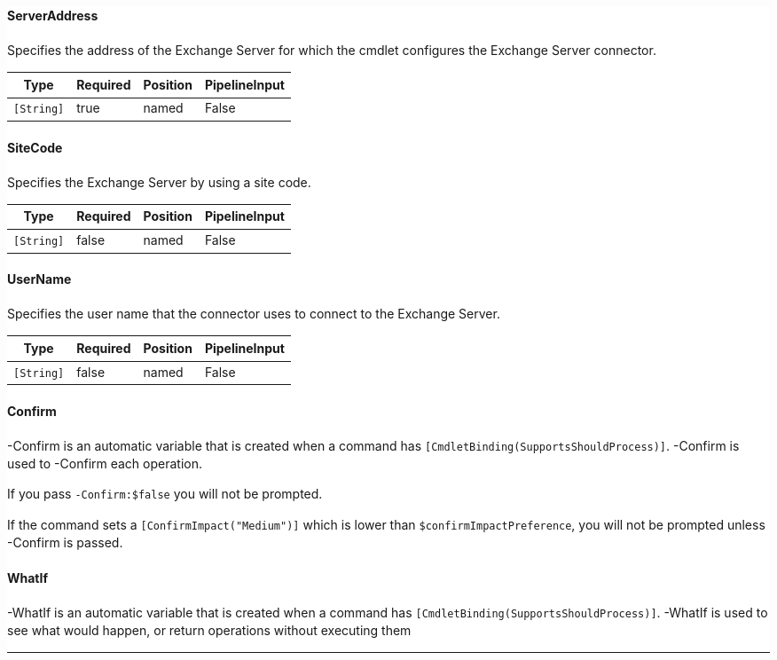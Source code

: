#### **ServerAddress**

Specifies the address of the Exchange Server for which the cmdlet configures the Exchange Server connector.






|Type      |Required|Position|PipelineInput|
|----------|--------|--------|-------------|
|`[String]`|true    |named   |False        |



#### **SiteCode**

Specifies the Exchange Server by using a site code.






|Type      |Required|Position|PipelineInput|
|----------|--------|--------|-------------|
|`[String]`|false   |named   |False        |



#### **UserName**

Specifies the user name that the connector uses to connect to the Exchange Server.






|Type      |Required|Position|PipelineInput|
|----------|--------|--------|-------------|
|`[String]`|false   |named   |False        |



#### **Confirm**
-Confirm is an automatic variable that is created when a command has ```[CmdletBinding(SupportsShouldProcess)]```.
-Confirm is used to -Confirm each operation.

If you pass ```-Confirm:$false``` you will not be prompted.


If the command sets a ```[ConfirmImpact("Medium")]``` which is lower than ```$confirmImpactPreference```, you will not be prompted unless -Confirm is passed.

#### **WhatIf**
-WhatIf is an automatic variable that is created when a command has ```[CmdletBinding(SupportsShouldProcess)]```.
-WhatIf is used to see what would happen, or return operations without executing them


---